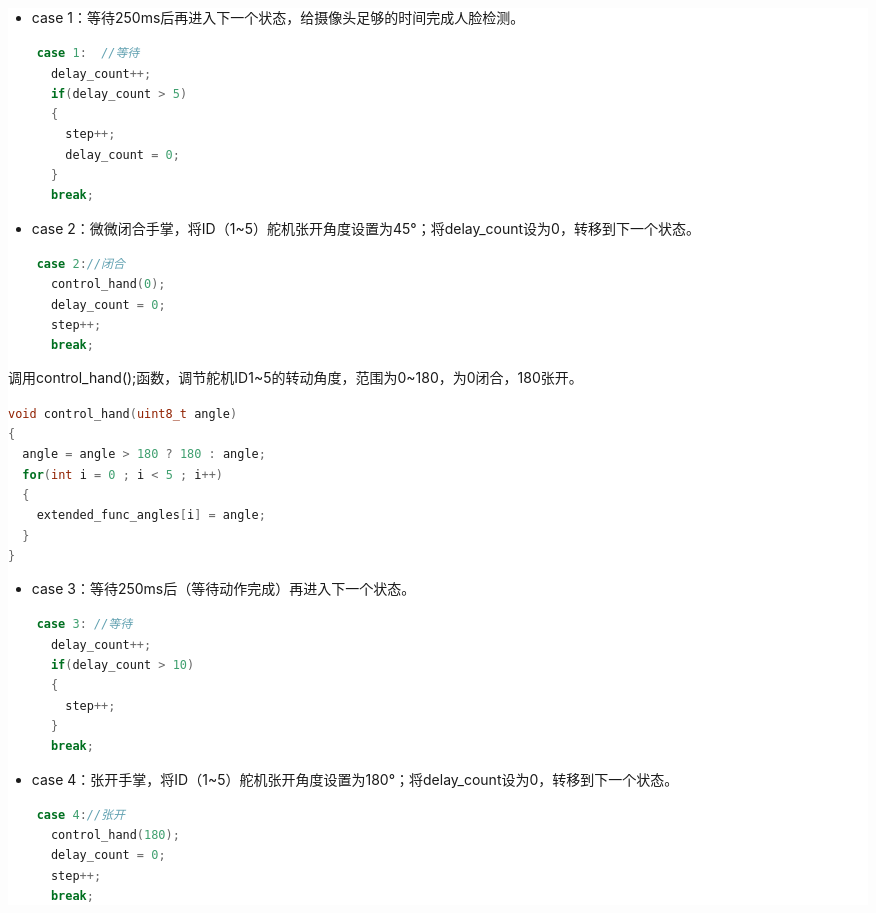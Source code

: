 - case 1：等待250ms后再进入下一个状态，给摄像头足够的时间完成人脸检测。

```C
    case 1:  //等待
      delay_count++;
      if(delay_count > 5)
      {
        step++;
        delay_count = 0;
      }
      break;
```

- case 2：微微闭合手掌，将ID（1~5）舵机张开角度设置为45°；将delay_count设为0，转移到下一个状态。

```C
    case 2://闭合
      control_hand(0);
      delay_count = 0;
      step++;
      break;
```

调用control_hand();函数，调节舵机ID1~5的转动角度，范围为0~180，为0闭合，180张开。

```C
void control_hand(uint8_t angle)
{
  angle = angle > 180 ? 180 : angle;
  for(int i = 0 ; i < 5 ; i++)
  {
    extended_func_angles[i] = angle;
  }
}
```

- case 3：等待250ms后（等待动作完成）再进入下一个状态。

```C
    case 3: //等待
      delay_count++;
      if(delay_count > 10)
      {
        step++;
      }
      break;
```

- case 4：张开手掌，将ID（1~5）舵机张开角度设置为180°；将delay_count设为0，转移到下一个状态。

```C
    case 4://张开
      control_hand(180);
      delay_count = 0;
      step++;
      break;
```
